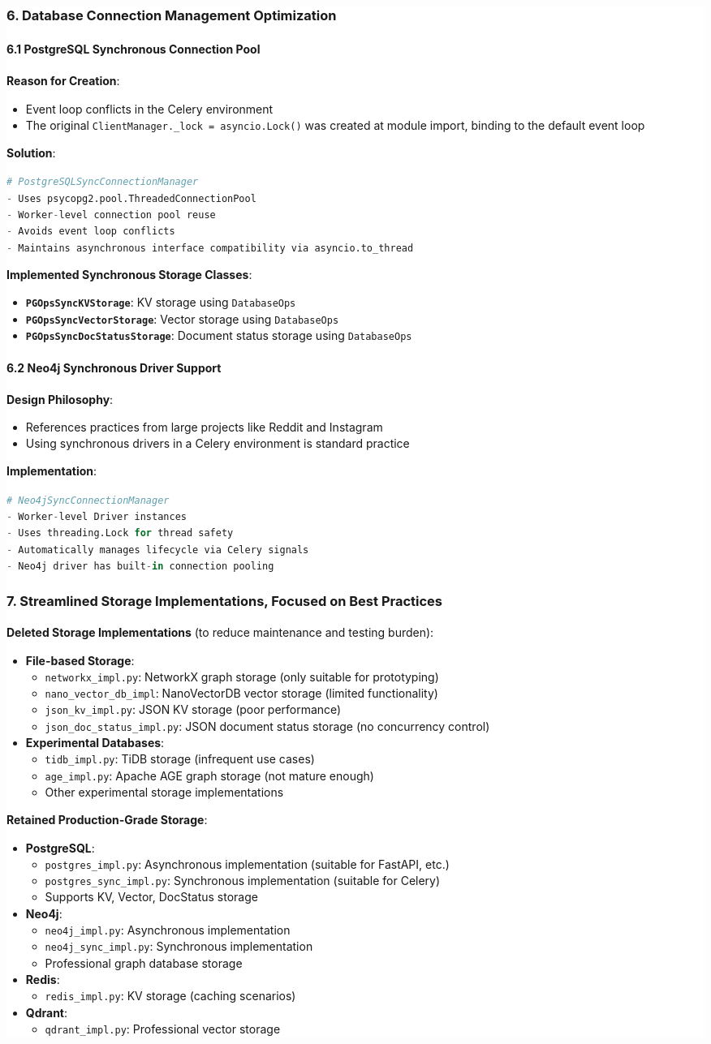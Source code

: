 ### 6. Database Connection Management Optimization

#### 6.1 PostgreSQL Synchronous Connection Pool

**Reason for Creation**:
- Event loop conflicts in the Celery environment
- The original `ClientManager._lock = asyncio.Lock()` was created at module import, binding to the default event loop

**Solution**:
```python
# PostgreSQLSyncConnectionManager
- Uses psycopg2.pool.ThreadedConnectionPool
- Worker-level connection pool reuse
- Avoids event loop conflicts
- Maintains asynchronous interface compatibility via asyncio.to_thread
```

**Implemented Synchronous Storage Classes**:
- **`PGOpsSyncKVStorage`**: KV storage using `DatabaseOps`
- **`PGOpsSyncVectorStorage`**: Vector storage using `DatabaseOps`
- **`PGOpsSyncDocStatusStorage`**: Document status storage using `DatabaseOps`

#### 6.2 Neo4j Synchronous Driver Support

**Design Philosophy**:
- References practices from large projects like Reddit and Instagram
- Using synchronous drivers in a Celery environment is standard practice

**Implementation**:
```python
# Neo4jSyncConnectionManager
- Worker-level Driver instances
- Uses threading.Lock for thread safety
- Automatically manages lifecycle via Celery signals
- Neo4j driver has built-in connection pooling
```

### 7. Streamlined Storage Implementations, Focused on Best Practices

**Deleted Storage Implementations** (to reduce maintenance and testing burden):
- **File-based Storage**:
  - `networkx_impl.py`: NetworkX graph storage (only suitable for prototyping)
  - `nano_vector_db_impl`: NanoVectorDB vector storage (limited functionality)
  - `json_kv_impl.py`: JSON KV storage (poor performance)
  - `json_doc_status_impl.py`: JSON document status storage (no concurrency control)
- **Experimental Databases**:
  - `tidb_impl.py`: TiDB storage (infrequent use cases)
  - `age_impl.py`: Apache AGE graph storage (not mature enough)
  - Other experimental storage implementations

**Retained Production-Grade Storage**:
- **PostgreSQL**:
  - `postgres_impl.py`: Asynchronous implementation (suitable for FastAPI, etc.)
  - `postgres_sync_impl.py`: Synchronous implementation (suitable for Celery)
  - Supports KV, Vector, DocStatus storage
- **Neo4j**:
  - `neo4j_impl.py`: Asynchronous implementation
  - `neo4j_sync_impl.py`: Synchronous implementation
  - Professional graph database storage
- **Redis**:
  - `redis_impl.py`: KV storage (caching scenarios)
- **Qdrant**:
  - `qdrant_impl.py`: Professional vector storage
